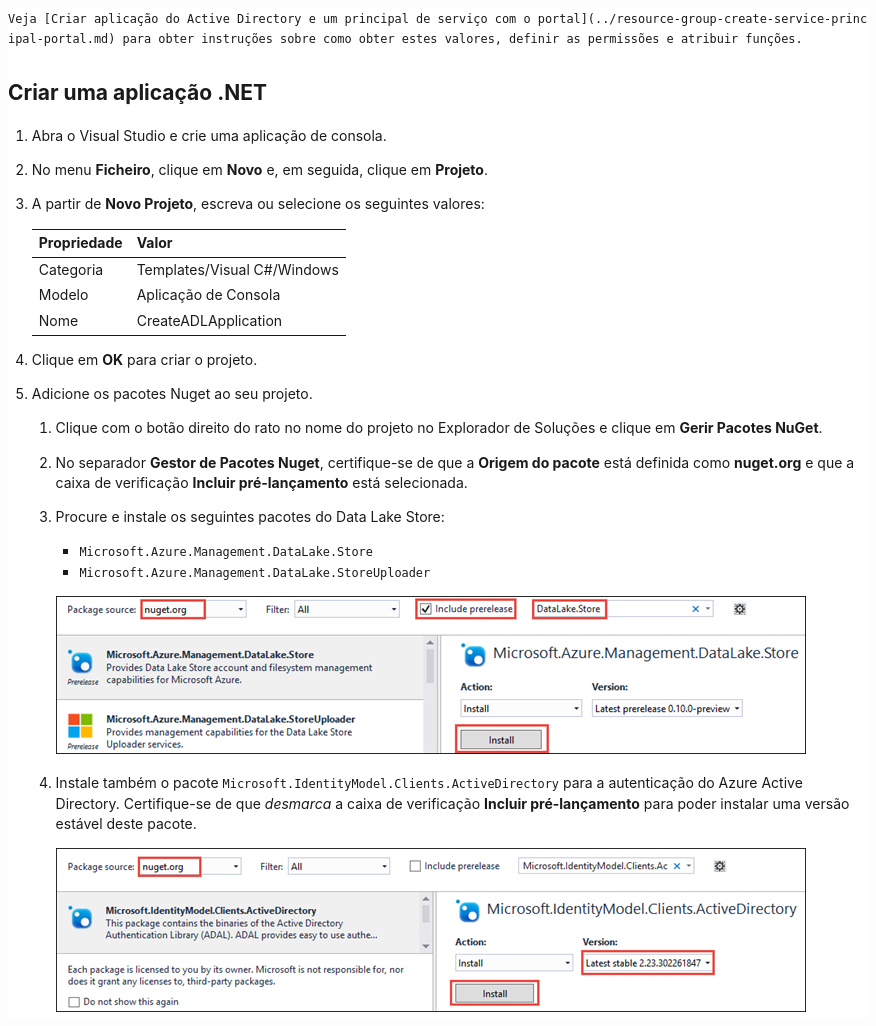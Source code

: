    Veja [Criar aplicação do Active Directory e um principal de serviço com o portal](../resource-group-create-service-principal-portal.md) para obter instruções sobre como obter estes valores, definir as permissões e atribuir funções.

## Criar uma aplicação .NET

1. Abra o Visual Studio e crie uma aplicação de consola.

2. No menu **Ficheiro**, clique em **Novo** e, em seguida, clique em **Projeto**.

3. A partir de **Novo Projeto**, escreva ou selecione os seguintes valores:

  	| Propriedade | Valor                       |
  	|----------|-----------------------------|
  	| Categoria | Templates/Visual C#/Windows |
  	| Modelo | Aplicação de Consola         |
  	| Nome     | CreateADLApplication        |

4. Clique em **OK** para criar o projeto.

5. Adicione os pacotes Nuget ao seu projeto.

    1. Clique com o botão direito do rato no nome do projeto no Explorador de Soluções e clique em **Gerir Pacotes NuGet**.
    2. No separador **Gestor de Pacotes Nuget**, certifique-se de que a **Origem do pacote** está definida como **nuget.org** e que a caixa de verificação **Incluir pré-lançamento** está selecionada.
    3. Procure e instale os seguintes pacotes do Data Lake Store:

        * `Microsoft.Azure.Management.DataLake.Store`
        * `Microsoft.Azure.Management.DataLake.StoreUploader`

        ![Adicionar uma origem Nuget](./media/data-lake-store-get-started-net-sdk/ADL.Install.Nuget.Package.png "Create a new Azure Data Lake account")

    4. Instale também o pacote `Microsoft.IdentityModel.Clients.ActiveDirectory` para a autenticação do Azure Active Directory. Certifique-se de que *desmarca* a caixa de verificação **Incluir pré-lançamento** para poder instalar uma versão estável deste pacote.

        ![Adicionar uma origem Nuget](./media/data-lake-store-get-started-net-sdk/adl.install.azure.auth.png "Create a new Azure Data Lake account")
